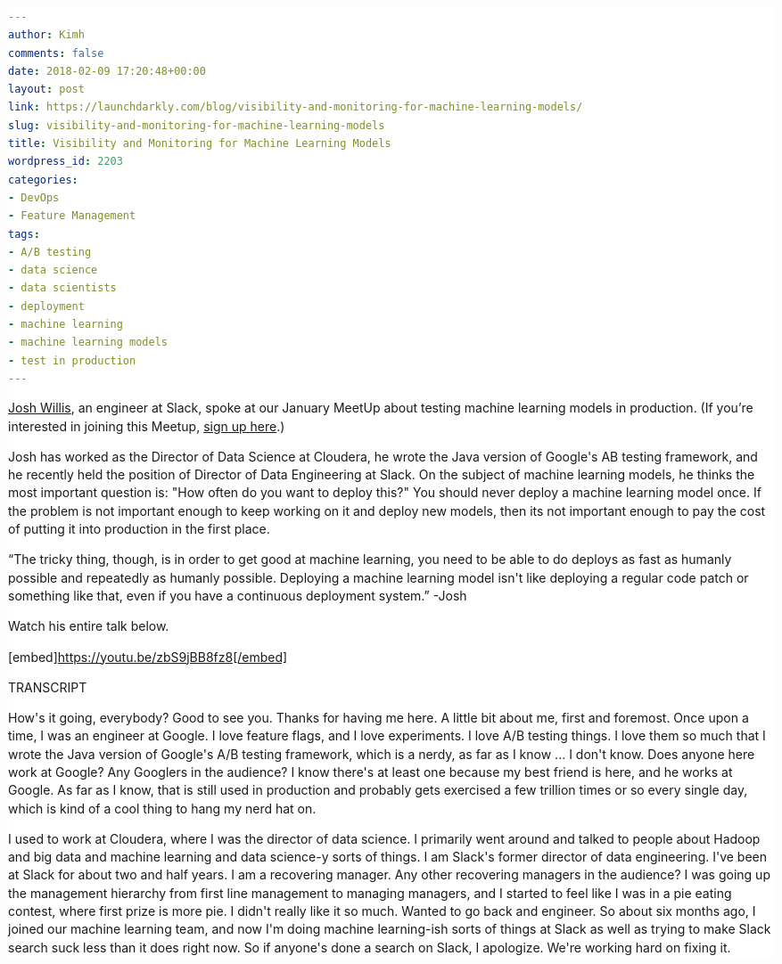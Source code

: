 ```yaml
---
author: Kimh
comments: false
date: 2018-02-09 17:20:48+00:00
layout: post
link: https://launchdarkly.com/blog/visibility-and-monitoring-for-machine-learning-models/
slug: visibility-and-monitoring-for-machine-learning-models
title: Visibility and Monitoring for Machine Learning Models
wordpress_id: 2203
categories:
- DevOps
- Feature Management
tags:
- A/B testing
- data science
- data scientists
- deployment
- machine learning
- machine learning models
- test in production
---
```


[Josh Willis](https://twitter.com/josh_wills), an engineer at Slack, spoke at our January MeetUp about testing machine learning models in production. (If you’re interested in joining this Meetup, [sign up here](https://www.meetup.com/Test-in-Production/).)

Josh has worked as the Director of Data Science at Cloudera, he wrote the Java version of Google's AB testing framework, and he recently held the position of Director of Data Engineering at Slack. On the subject of machine learning models, he thinks the most important question is: "How often do you want to deploy this?" You should never deploy a machine learning model once. If the problem is not important enough to keep working on it and deploy new models, then its not important enough to pay the cost of putting it into production in the first place.

“The tricky thing, though, is in order to get good at machine learning, you need to be able to do deploys as fast as humanly possible and repeatedly as humanly possible. Deploying a machine learning model isn't like deploying a regular code patch or something like that, even if you have a continuous deployment system.” -Josh

Watch his entire talk below.

[embed]https://youtu.be/zbS9jBB8fz8[/embed]

TRANSCRIPT

How's it going, everybody? Good to see you. Thanks for having me here. A little bit about me, first and foremost. Once upon a time, I was an engineer at Google. I love feature flags, and I love experiments. I love A/B testing things. I love them so much that I wrote the Java version of Google's A/B testing framework, which is a nerdy, as far as I know ... I don't know. Does anyone here work at Google? Any Googlers in the audience? I know there's at least one because my best friend is here, and he works at Google. As far as I know, that is still used in production and probably gets exercised a few trillion times or so every single day, which is kind of a cool thing to hang my nerd hat on.

I used to work at Cloudera, where I was the director of data science. I primarily went around and talked to people about Hadoop and big data and machine learning and data science-y sorts of things. I am Slack's former director of data engineering. I've been at Slack for about two and half years. I am a recovering manager. Any other recovering managers in the audience? I was going up the management hierarchy from first line management to managing managers, and I started to feel like I was in a pie eating contest, where first prize is more pie. I didn't really like it so much. Wanted to go back and engineer. So about six months ago, I joined our machine learning team, and now I'm doing machine learning-ish sorts of things at Slack as well as trying to make Slack search suck less than it does right now. So if anyone's done a search on Slack, I apologize. We're working hard on fixing it.
